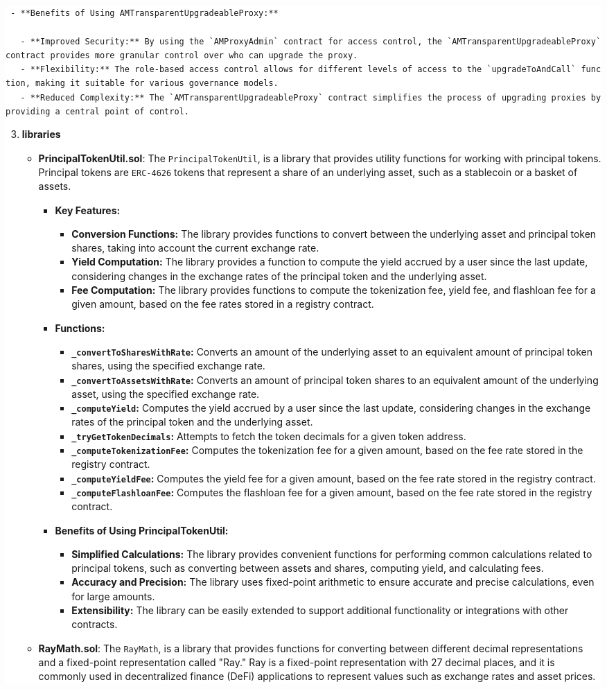      - **Benefits of Using AMTransparentUpgradeableProxy:**

       - **Improved Security:** By using the `AMProxyAdmin` contract for access control, the `AMTransparentUpgradeableProxy` contract provides more granular control over who can upgrade the proxy.
       - **Flexibility:** The role-based access control allows for different levels of access to the `upgradeToAndCall` function, making it suitable for various governance models.
       - **Reduced Complexity:** The `AMTransparentUpgradeableProxy` contract simplifies the process of upgrading proxies by providing a central point of control.

3. **libraries**

   - **PrincipalTokenUtil.sol**: The `PrincipalTokenUtil`, is a library that provides utility functions for working with principal tokens. Principal tokens are `ERC-4626` tokens that represent a share of an underlying asset, such as a stablecoin or a basket of assets.

     - **Key Features:**

       - **Conversion Functions:** The library provides functions to convert between the underlying asset and principal token shares, taking into account the current exchange rate.
       - **Yield Computation:** The library provides a function to compute the yield accrued by a user since the last update, considering changes in the exchange rates of the principal token and the underlying asset.
       - **Fee Computation:** The library provides functions to compute the tokenization fee, yield fee, and flashloan fee for a given amount, based on the fee rates stored in a registry contract.

     - **Functions:**

       - **`_convertToSharesWithRate`:** Converts an amount of the underlying asset to an equivalent amount of principal token shares, using the specified exchange rate.
       - **`_convertToAssetsWithRate`:** Converts an amount of principal token shares to an equivalent amount of the underlying asset, using the specified exchange rate.
       - **`_computeYield`:** Computes the yield accrued by a user since the last update, considering changes in the exchange rates of the principal token and the underlying asset.
       - **`_tryGetTokenDecimals`:** Attempts to fetch the token decimals for a given token address.
       - **`_computeTokenizationFee`:** Computes the tokenization fee for a given amount, based on the fee rate stored in the registry contract.
       - **`_computeYieldFee`:** Computes the yield fee for a given amount, based on the fee rate stored in the registry contract.
       - **`_computeFlashloanFee`:** Computes the flashloan fee for a given amount, based on the fee rate stored in the registry contract.

     - **Benefits of Using PrincipalTokenUtil:**

       - **Simplified Calculations:** The library provides convenient functions for performing common calculations related to principal tokens, such as converting between assets and shares, computing yield, and calculating fees.
       - **Accuracy and Precision:** The library uses fixed-point arithmetic to ensure accurate and precise calculations, even for large amounts.
       - **Extensibility:** The library can be easily extended to support additional functionality or integrations with other contracts.

   - **RayMath.sol**: The `RayMath`, is a library that provides functions for converting between different decimal representations and a fixed-point representation called "Ray." Ray is a fixed-point representation with 27 decimal places, and it is commonly used in decentralized finance (DeFi) applications to represent values such as exchange rates and asset prices.
